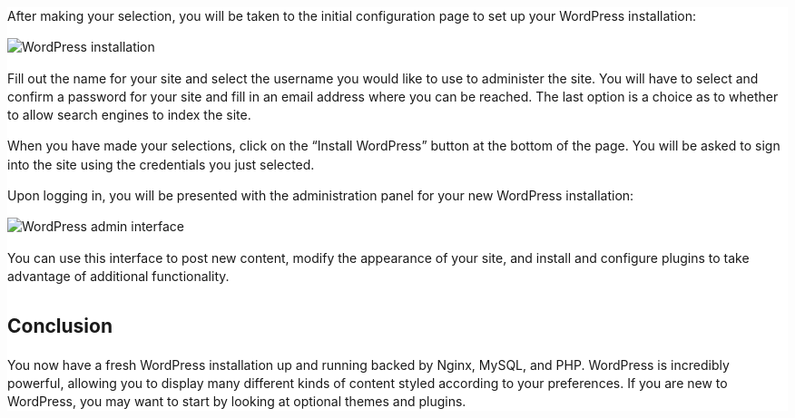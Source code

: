 After making your selection, you will be taken to the initial configuration page to set up your WordPress installation:

![WordPress installation](https://raw.githubusercontent.com/opendocs-md/do-tutorials-images/master/img/freebsd_lemp_wp/main_install.png)

Fill out the name for your site and select the username you would like to use to administer the site. You will have to select and confirm a password for your site and fill in an email address where you can be reached. The last option is a choice as to whether to allow search engines to index the site.

When you have made your selections, click on the “Install WordPress” button at the bottom of the page. You will be asked to sign into the site using the credentials you just selected.

Upon logging in, you will be presented with the administration panel for your new WordPress installation:

![WordPress admin interface](https://raw.githubusercontent.com/opendocs-md/do-tutorials-images/master/img/freebsd_lemp_wp/admin_interface.png)

You can use this interface to post new content, modify the appearance of your site, and install and configure plugins to take advantage of additional functionality.

## Conclusion

You now have a fresh WordPress installation up and running backed by Nginx, MySQL, and PHP. WordPress is incredibly powerful, allowing you to display many different kinds of content styled according to your preferences. If you are new to WordPress, you may want to start by looking at optional themes and plugins.
